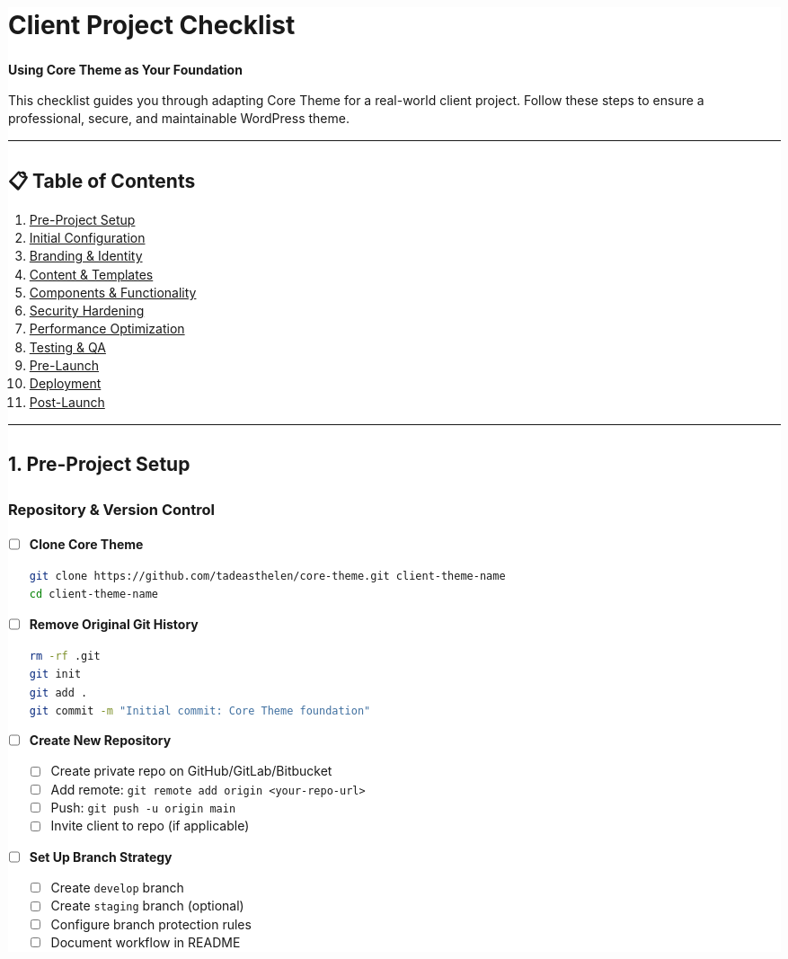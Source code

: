 # Client Project Checklist

**Using Core Theme as Your Foundation**

This checklist guides you through adapting Core Theme for a real-world client project. Follow these steps to ensure a professional, secure, and maintainable WordPress theme.

---

## 📋 Table of Contents

1. [Pre-Project Setup](#1-pre-project-setup)
2. [Initial Configuration](#2-initial-configuration)
3. [Branding & Identity](#3-branding--identity)
4. [Content & Templates](#4-content--templates)
5. [Components & Functionality](#5-components--functionality)
6. [Security Hardening](#6-security-hardening)
7. [Performance Optimization](#7-performance-optimization)
8. [Testing & QA](#8-testing--qa)
9. [Pre-Launch](#9-pre-launch)
10. [Deployment](#10-deployment)
11. [Post-Launch](#11-post-launch)

---

## 1. Pre-Project Setup

### Repository & Version Control

- [ ] **Clone Core Theme**
  ```bash
  git clone https://github.com/tadeasthelen/core-theme.git client-theme-name
  cd client-theme-name
  ```

- [ ] **Remove Original Git History**
  ```bash
  rm -rf .git
  git init
  git add .
  git commit -m "Initial commit: Core Theme foundation"
  ```

- [ ] **Create New Repository**
  - [ ] Create private repo on GitHub/GitLab/Bitbucket
  - [ ] Add remote: `git remote add origin <your-repo-url>`
  - [ ] Push: `git push -u origin main`
  - [ ] Invite client to repo (if applicable)

- [ ] **Set Up Branch Strategy**
  - [ ] Create `develop` branch
  - [ ] Create `staging` branch (optional)
  - [ ] Configure branch protection rules
  - [ ] Document workflow in README
